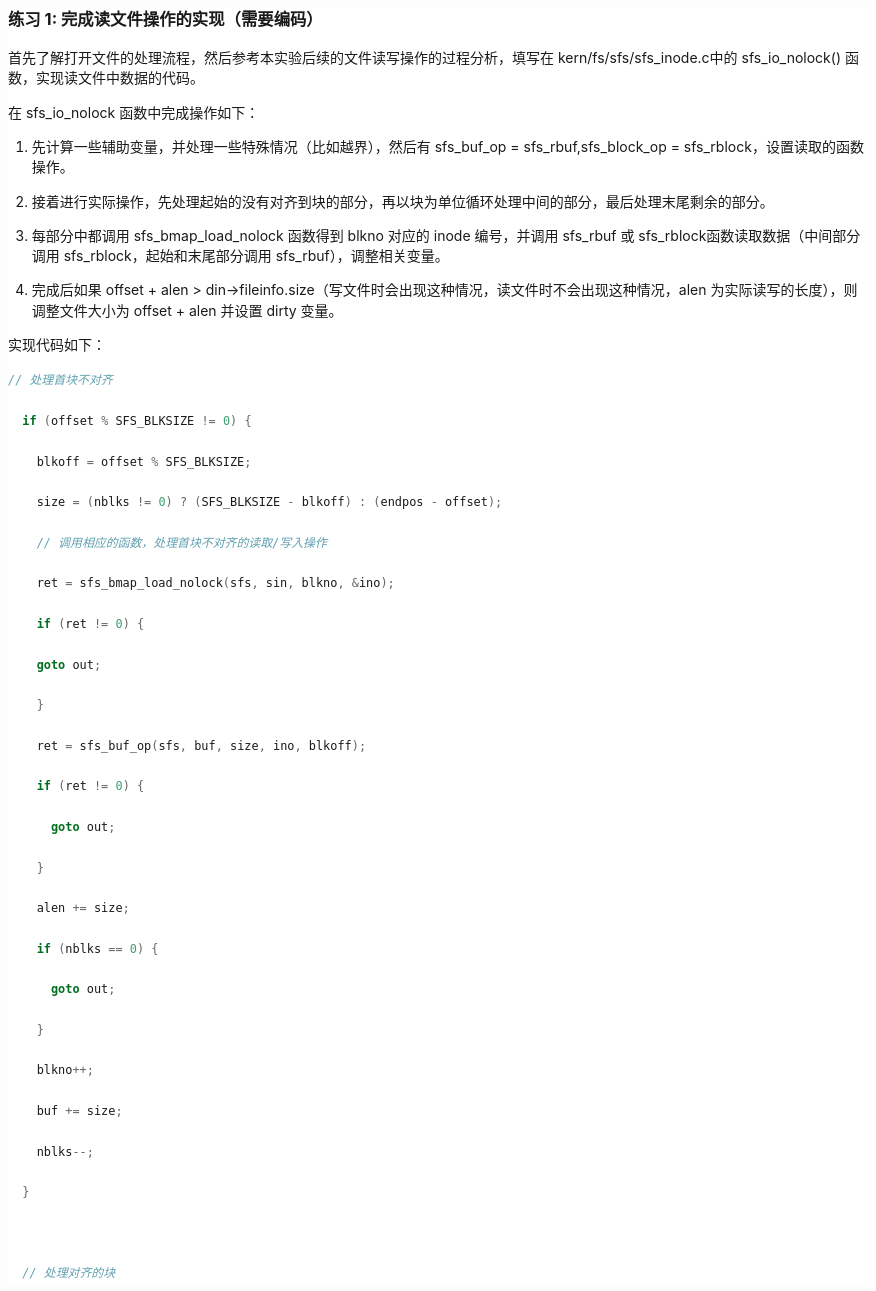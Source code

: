 ### **练习 1: 完成读文件操作的实现（需要编码）**

首先了解打开文件的处理流程，然后参考本实验后续的文件读写操作的过程分析，填写在 kern/fs/sfs/sfs_inode.c中的 sfs_io_nolock() 函数，实现读文件中数据的代码。

 

在 sfs_io_nolock 函数中完成操作如下：

1. 先计算一些辅助变量，并处理一些特殊情况（比如越界），然后有 sfs_buf_op = sfs_rbuf,sfs_block_op = sfs_rblock，设置读取的函数操作。 

2. 接着进行实际操作，先处理起始的没有对齐到块的部分，再以块为单位循环处理中间的部分，最后处理末尾剩余的部分。

3. 每部分中都调用 sfs_bmap_load_nolock 函数得到 blkno 对应的 inode 编号，并调用 sfs_rbuf 或 sfs_rblock函数读取数据（中间部分调用 sfs_rblock，起始和末尾部分调用 sfs_rbuf），调整相关变量。

4. 完成后如果 offset + alen > din->fileinfo.size（写文件时会出现这种情况，读文件时不会出现这种情况，alen 为实际读写的长度），则调整文件大小为 offset + alen 并设置 dirty 变量。 

 

实现代码如下：

```c++
// 处理首块不对齐

  if (offset % SFS_BLKSIZE != 0) {

​    blkoff = offset % SFS_BLKSIZE;

​    size = (nblks != 0) ? (SFS_BLKSIZE - blkoff) : (endpos - offset);

​    // 调用相应的函数，处理首块不对齐的读取/写入操作

​    ret = sfs_bmap_load_nolock(sfs, sin, blkno, &ino);

​    if (ret != 0) {

​    goto out;

​    }

​    ret = sfs_buf_op(sfs, buf, size, ino, blkoff);

​    if (ret != 0) {

​      goto out;

​    }

​    alen += size;

​    if (nblks == 0) {

​      goto out;

​    }

​    blkno++;

​    buf += size;

​    nblks--;

  }

 

  // 处理对齐的块
```